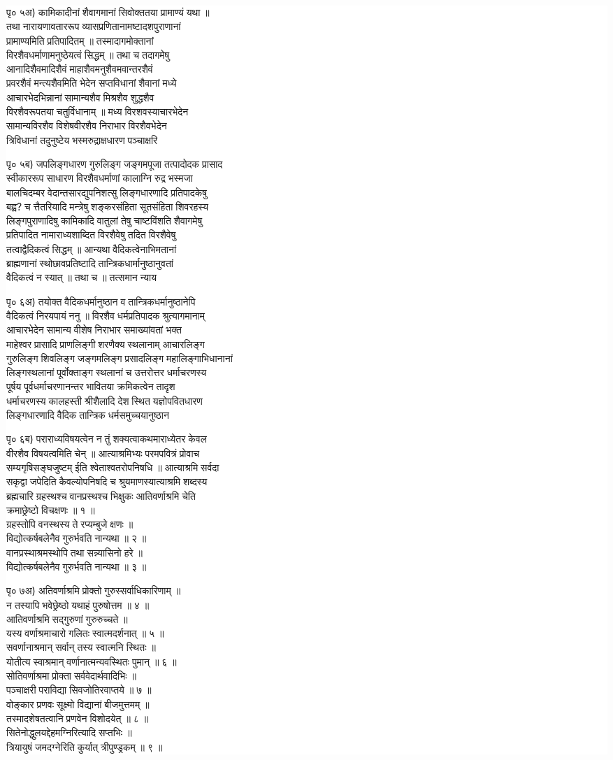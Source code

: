 पृ० ५अ) कामिकादीनां शैवागमानां सिवोक्ततया प्रामाण्यं यथा ॥   
तथा नारायणावताररूप व्यासप्रणितानामष्टादशपुराणानां   
प्रामाण्यमिति प्रतिपादितम् ॥ तस्मादागमोक्तानां   
विरशैवधर्माणामनुष्ठेयत्वं सिद्धम् ॥ तथा च तदागमेषु   
आनादिशैवमादिशैवं माहाशैवमनुशैवमवान्तरशैवं   
प्रवरशैवं मन्त्यशैवमिति भेदेन सप्तविधानां शैवानां मध्ये   
आचारभेदभिन्नानां सामान्यशैव मिश्रशैव शुद्धशैव   
विरशैवरूपतया चतुर्विधानाम् ॥ मध्य विरशवस्याचारभेदेन   
सामान्यविरशैव विशेषवीरशैव निराभार विरशैवभेदेन   
त्रिविधानां तदुनुष्टेय भस्मरुद्राक्षधारण पञ्चाक्षरि  
  
पृ० ५ब) जपलिङ्गधारण गुरुलिङ्ग जङ्गमपूजा तत्पादोदक प्रासाद   
स्वीकाररूप साधारण विरशैवधर्माणां कालाग्नि रुद्र भस्मजा   
बालचिदम्बर वेदान्तसारद्युपनिशत्सु लिङ्गधारणादि प्रतिपादकेषु   
बह्व? च त्तैतरियादि मन्त्रेषु शङ्करसंहिता सूतसंहिता शिवरहस्य   
लिङ्गपुराणादिषु कामिकादि वातुलां तेषु चाष्टविंशति शैवागमेषु   
प्रतिपादित नामाराध्यशाब्दित विरशैवेषु तदित विरशैवेषु   
तत्वाद्वैदिकत्वं सिद्धम् ॥ आन्यथा वैदिकत्वेनाभिमतानां   
ब्राह्मणानां स्थोछावप्रतिष्टादि तान्त्रिकधार्मानुष्ठानुवतां   
वैदिकत्वं न स्यात् ॥ तथा च ॥ तत्समान न्याय  
  
पृ० ६अ) तयोक्त वैदिकधर्मानुष्ठान व तान्त्रिकधर्मानुष्ठानेपि   
वैदिकत्वं निरयपायं ननु ॥ विरशैव धर्मप्रतिपादक श्रुत्यागमानाम्   
आचारभेदेन सामान्य वीशेष निराभार समाख्यांवतां भक्त   
माहेश्वर प्रासादि प्राणलिङ्गी शरणैक्य स्थलानाम् आचारलिङ्ग   
गुरुलिङ्ग शिवलिङ्ग जङ्गमलिङ्ग प्रसादलिङ्ग महालिङ्गाभिधानानां   
लिङ्गस्थलानां पूर्वोक्ताङ्ग स्थलानां च उत्तरोत्तर धर्माचरणस्य   
पूर्षय पूर्वधर्माचरणानन्तर भावितया क्रमिकत्वेन तादृश   
धर्माचरणस्य कालहस्ती श्रीशैलादि देश स्थित यज्ञोपवितधारण   
लिङ्गधारणादि वैदिक तान्त्रिक धर्मसमुच्चयानुष्ठान  
  
पृ० ६ब) पराराध्यविषयत्वेन न तुं शक्यत्वाकथमाराध्येतर केवल   
वीरशैव विषयत्वमिति चेन् ॥ आत्याश्रमिभ्यः परमपवित्रं प्रोवाच   
सम्यगृषिसङ्घजुष्टम् ईति श्वेताश्वतरोपनिषधि ॥ आत्याश्रमि सर्वदा   
सकृद्वा जपेदिति कैवल्योपनिषदि च श्रुयमाणस्यात्याश्रमि शब्दस्य   
ब्रह्मचारि ग्रहस्थश्च वानप्रस्थश्च भिक्षुकः आतिवर्णाश्रमि चेति   
क्रमाछ्रेष्टो विचक्षणः ॥ १ ॥   
ग्रहस्तोपि वनस्थस्य ते रप्यम्बुजे क्षणः ॥  
विद्योत्कर्षबलेनैव गुरुर्भवति नान्यथा ॥ २ ॥  
वानप्रस्थाश्रमस्थोपि तथा सन्न्यासिनो हरे ॥  
विद्योत्कर्षबलेनैव गुरुर्भवति नान्यथा ॥ ३ ॥  
  
पृ० ७अ) अतिवर्णाश्रमि प्रोक्तो गुरुस्सर्वाधिकारिणाम् ॥  
न तस्यापि भवेछ्रेष्ठो यथाहं पुरुषोत्तम ॥ ४ ॥  
आतिवर्णाश्रमि सद्गुरुणां गुरुरुच्चते ॥  
यस्य वर्णाश्रमाचारो गलितः स्वात्मदर्शनात् ॥ ५ ॥   
सवर्णानाश्रमान् सर्वान् तस्य स्वात्मनि स्थितः ॥  
योतीत्य स्वाश्रमान् वर्णानात्मन्यवस्थितः पुमान् ॥ ६ ॥   
सोतिवर्णाश्रमा प्रोक्ता सर्ववेदार्थवादिभिः ॥  
पञ्चाक्षरी पराविद्या सिवजोतिरवाप्तये ॥ ७ ॥   
वोङ्कार प्रणवः सूक्ष्मो विद्यानां बीजमुत्तमम् ॥   
तस्मादशेषतत्वानि प्रणवेन विशोदयेत् ॥ ८ ॥   
सितेनोद्धुलयद्देहमग्निरित्यादि सप्तभिः ॥  
त्रियायुषं जमदग्नेरिति कुर्यात् त्रीपुण्ड्रकम् ॥ ९ ॥  
  